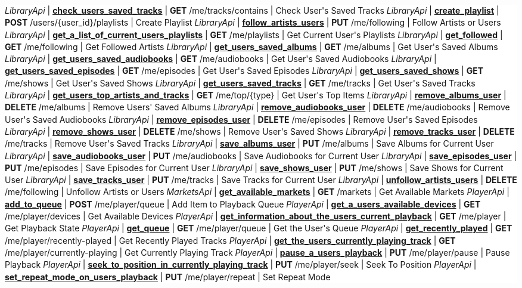*LibraryApi* | [**check_users_saved_tracks**](docs/LibraryApi.md#check_users_saved_tracks) | **GET** /me/tracks/contains | Check User&#x27;s Saved Tracks 
*LibraryApi* | [**create_playlist**](docs/LibraryApi.md#create_playlist) | **POST** /users/{user_id}/playlists | Create Playlist 
*LibraryApi* | [**follow_artists_users**](docs/LibraryApi.md#follow_artists_users) | **PUT** /me/following | Follow Artists or Users 
*LibraryApi* | [**get_a_list_of_current_users_playlists**](docs/LibraryApi.md#get_a_list_of_current_users_playlists) | **GET** /me/playlists | Get Current User&#x27;s Playlists 
*LibraryApi* | [**get_followed**](docs/LibraryApi.md#get_followed) | **GET** /me/following | Get Followed Artists 
*LibraryApi* | [**get_users_saved_albums**](docs/LibraryApi.md#get_users_saved_albums) | **GET** /me/albums | Get User&#x27;s Saved Albums 
*LibraryApi* | [**get_users_saved_audiobooks**](docs/LibraryApi.md#get_users_saved_audiobooks) | **GET** /me/audiobooks | Get User&#x27;s Saved Audiobooks 
*LibraryApi* | [**get_users_saved_episodes**](docs/LibraryApi.md#get_users_saved_episodes) | **GET** /me/episodes | Get User&#x27;s Saved Episodes 
*LibraryApi* | [**get_users_saved_shows**](docs/LibraryApi.md#get_users_saved_shows) | **GET** /me/shows | Get User&#x27;s Saved Shows 
*LibraryApi* | [**get_users_saved_tracks**](docs/LibraryApi.md#get_users_saved_tracks) | **GET** /me/tracks | Get User&#x27;s Saved Tracks 
*LibraryApi* | [**get_users_top_artists_and_tracks**](docs/LibraryApi.md#get_users_top_artists_and_tracks) | **GET** /me/top/{type} | Get User&#x27;s Top Items 
*LibraryApi* | [**remove_albums_user**](docs/LibraryApi.md#remove_albums_user) | **DELETE** /me/albums | Remove Users&#x27; Saved Albums 
*LibraryApi* | [**remove_audiobooks_user**](docs/LibraryApi.md#remove_audiobooks_user) | **DELETE** /me/audiobooks | Remove User&#x27;s Saved Audiobooks 
*LibraryApi* | [**remove_episodes_user**](docs/LibraryApi.md#remove_episodes_user) | **DELETE** /me/episodes | Remove User&#x27;s Saved Episodes 
*LibraryApi* | [**remove_shows_user**](docs/LibraryApi.md#remove_shows_user) | **DELETE** /me/shows | Remove User&#x27;s Saved Shows 
*LibraryApi* | [**remove_tracks_user**](docs/LibraryApi.md#remove_tracks_user) | **DELETE** /me/tracks | Remove User&#x27;s Saved Tracks 
*LibraryApi* | [**save_albums_user**](docs/LibraryApi.md#save_albums_user) | **PUT** /me/albums | Save Albums for Current User 
*LibraryApi* | [**save_audiobooks_user**](docs/LibraryApi.md#save_audiobooks_user) | **PUT** /me/audiobooks | Save Audiobooks for Current User 
*LibraryApi* | [**save_episodes_user**](docs/LibraryApi.md#save_episodes_user) | **PUT** /me/episodes | Save Episodes for Current User 
*LibraryApi* | [**save_shows_user**](docs/LibraryApi.md#save_shows_user) | **PUT** /me/shows | Save Shows for Current User 
*LibraryApi* | [**save_tracks_user**](docs/LibraryApi.md#save_tracks_user) | **PUT** /me/tracks | Save Tracks for Current User 
*LibraryApi* | [**unfollow_artists_users**](docs/LibraryApi.md#unfollow_artists_users) | **DELETE** /me/following | Unfollow Artists or Users 
*MarketsApi* | [**get_available_markets**](docs/MarketsApi.md#get_available_markets) | **GET** /markets | Get Available Markets 
*PlayerApi* | [**add_to_queue**](docs/PlayerApi.md#add_to_queue) | **POST** /me/player/queue | Add Item to Playback Queue 
*PlayerApi* | [**get_a_users_available_devices**](docs/PlayerApi.md#get_a_users_available_devices) | **GET** /me/player/devices | Get Available Devices 
*PlayerApi* | [**get_information_about_the_users_current_playback**](docs/PlayerApi.md#get_information_about_the_users_current_playback) | **GET** /me/player | Get Playback State 
*PlayerApi* | [**get_queue**](docs/PlayerApi.md#get_queue) | **GET** /me/player/queue | Get the User&#x27;s Queue 
*PlayerApi* | [**get_recently_played**](docs/PlayerApi.md#get_recently_played) | **GET** /me/player/recently-played | Get Recently Played Tracks 
*PlayerApi* | [**get_the_users_currently_playing_track**](docs/PlayerApi.md#get_the_users_currently_playing_track) | **GET** /me/player/currently-playing | Get Currently Playing Track 
*PlayerApi* | [**pause_a_users_playback**](docs/PlayerApi.md#pause_a_users_playback) | **PUT** /me/player/pause | Pause Playback 
*PlayerApi* | [**seek_to_position_in_currently_playing_track**](docs/PlayerApi.md#seek_to_position_in_currently_playing_track) | **PUT** /me/player/seek | Seek To Position 
*PlayerApi* | [**set_repeat_mode_on_users_playback**](docs/PlayerApi.md#set_repeat_mode_on_users_playback) | **PUT** /me/player/repeat | Set Repeat Mode 